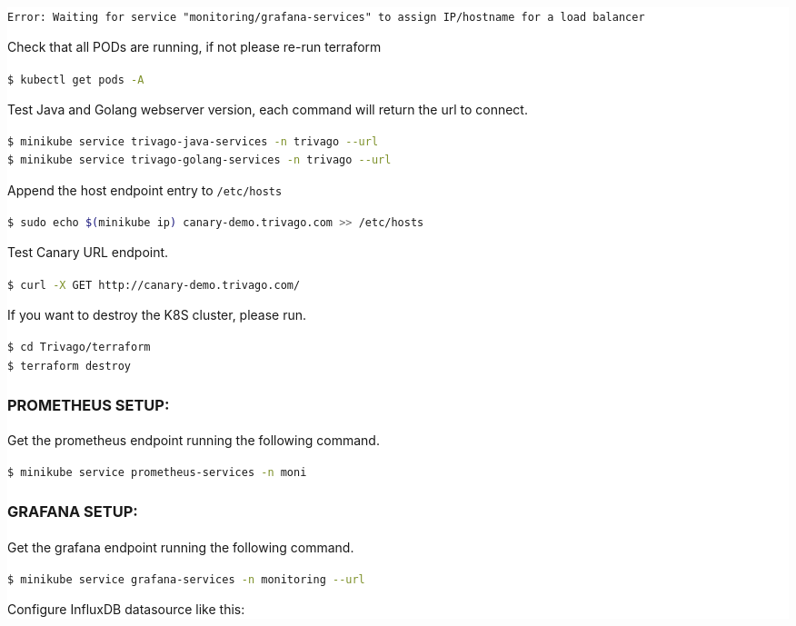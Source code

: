 ``` text
Error: Waiting for service "monitoring/grafana-services" to assign IP/hostname for a load balancer
```
Check that all PODs are running, if not please re-run terraform
``` bash
$ kubectl get pods -A
```
Test Java and Golang webserver version, each command will return the url to connect.
``` bash
$ minikube service trivago-java-services -n trivago --url 
$ minikube service trivago-golang-services -n trivago --url 
```
Append the host endpoint entry to `/etc/hosts`
``` bash
$ sudo echo $(minikube ip) canary-demo.trivago.com >> /etc/hosts
```
Test Canary URL endpoint.
``` bash
$ curl -X GET http://canary-demo.trivago.com/
```
If you want to destroy the K8S cluster, please run.
``` bash
$ cd Trivago/terraform
$ terraform destroy
```

### PROMETHEUS SETUP:
Get the prometheus endpoint running the following command.
``` bash
$ minikube service prometheus-services -n moni
```

### GRAFANA SETUP:
Get the grafana endpoint running the following command.
``` bash
$ minikube service grafana-services -n monitoring --url
```
Configure InfluxDB datasource like this: